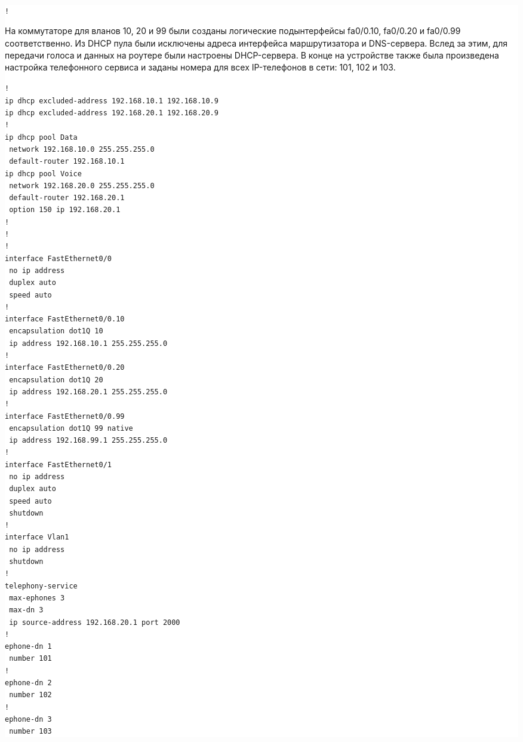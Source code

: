 ```
!
```

На коммутаторе для вланов 10, 20 и 99 были созданы логические подынтерфейсы fa0/0.10, fa0/0.20 и fa0/0.99 соответственно. Из DHCP пула были исключены адреса интерфейса маршрутизатора и DNS-сервера. Вслед за этим, для передачи голоса и данных на роутере были настроены DHCP-сервера. 
В конце на устройстве также была произведена настройка телефонного сервиса и заданы номера для всех IP-телефонов в сети: 101, 102 и 103.

```
!
ip dhcp excluded-address 192.168.10.1 192.168.10.9
ip dhcp excluded-address 192.168.20.1 192.168.20.9
!
ip dhcp pool Data
 network 192.168.10.0 255.255.255.0
 default-router 192.168.10.1
ip dhcp pool Voice
 network 192.168.20.0 255.255.255.0
 default-router 192.168.20.1
 option 150 ip 192.168.20.1
!
!
!
interface FastEthernet0/0
 no ip address
 duplex auto
 speed auto
!
interface FastEthernet0/0.10
 encapsulation dot1Q 10
 ip address 192.168.10.1 255.255.255.0
!
interface FastEthernet0/0.20
 encapsulation dot1Q 20
 ip address 192.168.20.1 255.255.255.0
!
interface FastEthernet0/0.99
 encapsulation dot1Q 99 native
 ip address 192.168.99.1 255.255.255.0
!
interface FastEthernet0/1
 no ip address
 duplex auto
 speed auto
 shutdown
!
interface Vlan1
 no ip address
 shutdown
!
telephony-service
 max-ephones 3
 max-dn 3
 ip source-address 192.168.20.1 port 2000
!
ephone-dn 1
 number 101
!
ephone-dn 2
 number 102
!
ephone-dn 3
 number 103
```